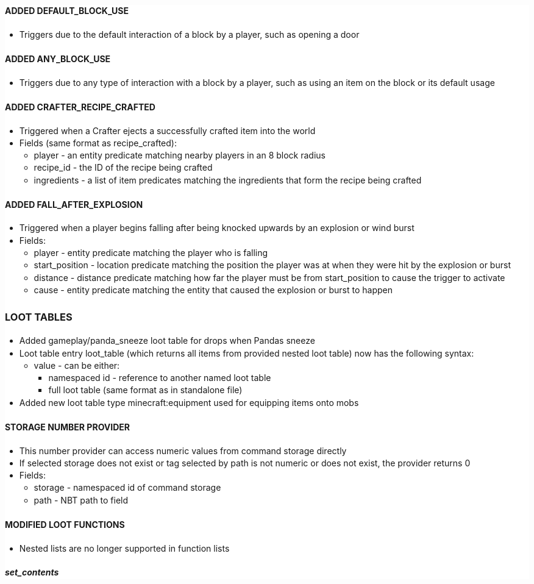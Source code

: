 #### ADDED DEFAULT_BLOCK_USE

- Triggers due to the default interaction of a block by a player, such as opening a door

#### ADDED ANY_BLOCK_USE

- Triggers due to any type of interaction with a block by a player, such as using an item on the block or its default usage

#### ADDED CRAFTER_RECIPE_CRAFTED

- Triggered when a Crafter ejects a successfully crafted item into the world
- Fields (same format as recipe_crafted):
  - player - an entity predicate matching nearby players in an 8 block radius
  - recipe_id - the ID of the recipe being crafted
  - ingredients - a list of item predicates matching the ingredients that form the recipe being crafted

#### ADDED FALL_AFTER_EXPLOSION

- Triggered when a player begins falling after being knocked upwards by an explosion or wind burst
- Fields:
  - player - entity predicate matching the player who is falling
  - start_position - location predicate matching the position the player was at when they were hit by the explosion or burst
  - distance - distance predicate matching how far the player must be from start_position to cause the trigger to activate
  - cause - entity predicate matching the entity that caused the explosion or burst to happen

### LOOT TABLES

- Added gameplay/panda_sneeze loot table for drops when Pandas sneeze
- Loot table entry loot_table (which returns all items from provided nested loot table) now has the following syntax:
  - value - can be either:
    - namespaced id - reference to another named loot table
    - full loot table (same format as in standalone file)
- Added new loot table type minecraft:equipment used for equipping items onto mobs

#### STORAGE NUMBER PROVIDER

- This number provider can access numeric values from command storage directly
- If selected storage does not exist or tag selected by path is not numeric or does not exist, the provider returns 0
- Fields:
  - storage - namespaced id of command storage
  - path - NBT path to field

#### MODIFIED LOOT FUNCTIONS

- Nested lists are no longer supported in function lists

##### set_contents
